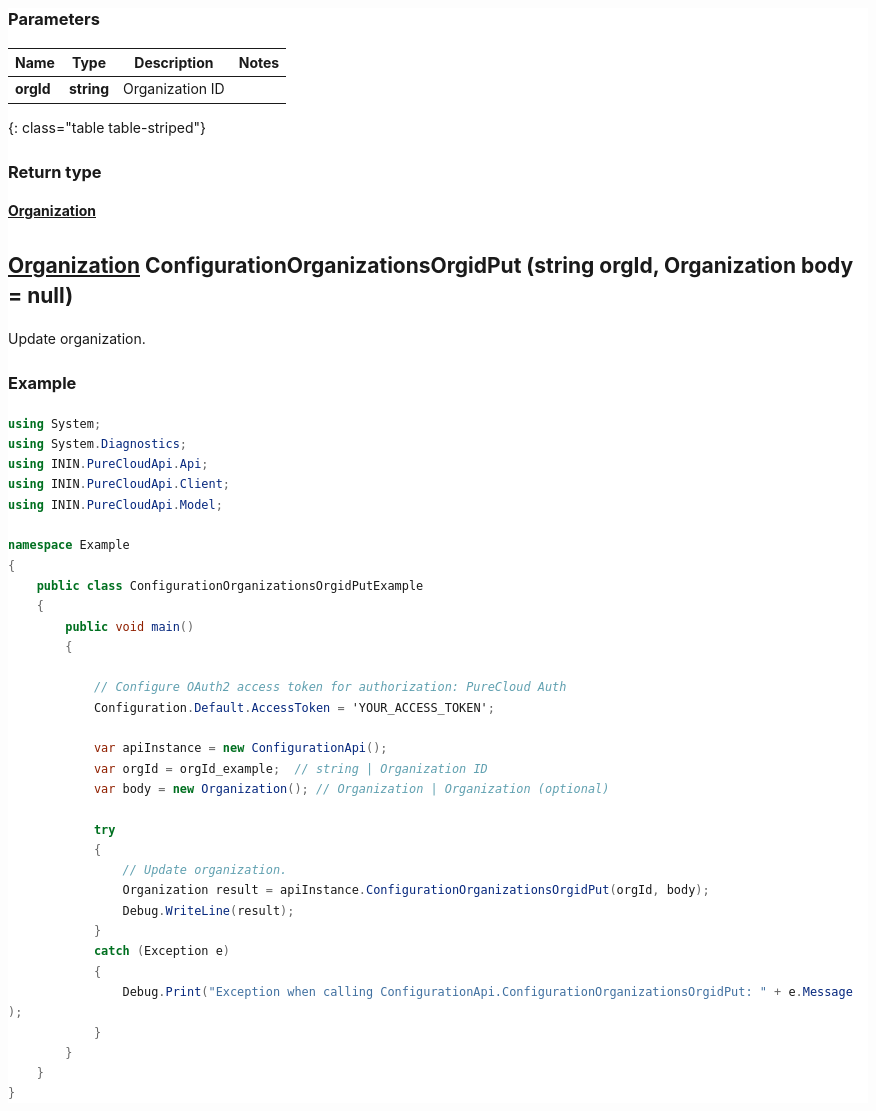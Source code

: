 ### Parameters


|Name | Type | Description  | Notes |
|------------- | ------------- | ------------- | -------------|
| **orgId** | **string**| Organization ID |  |
{: class="table table-striped"}

### Return type

[**Organization**](Organization.md)

<a name="ConfigurationOrganizationsOrgidPut"></a>
## [**Organization**](Organization.html) ConfigurationOrganizationsOrgidPut (string orgId, Organization body = null)

Update organization.



### Example
```csharp
using System;
using System.Diagnostics;
using ININ.PureCloudApi.Api;
using ININ.PureCloudApi.Client;
using ININ.PureCloudApi.Model;

namespace Example
{
    public class ConfigurationOrganizationsOrgidPutExample
    {
        public void main()
        {
            
            // Configure OAuth2 access token for authorization: PureCloud Auth
            Configuration.Default.AccessToken = 'YOUR_ACCESS_TOKEN';

            var apiInstance = new ConfigurationApi();
            var orgId = orgId_example;  // string | Organization ID
            var body = new Organization(); // Organization | Organization (optional) 

            try
            {
                // Update organization.
                Organization result = apiInstance.ConfigurationOrganizationsOrgidPut(orgId, body);
                Debug.WriteLine(result);
            }
            catch (Exception e)
            {
                Debug.Print("Exception when calling ConfigurationApi.ConfigurationOrganizationsOrgidPut: " + e.Message );
            }
        }
    }
}
```
